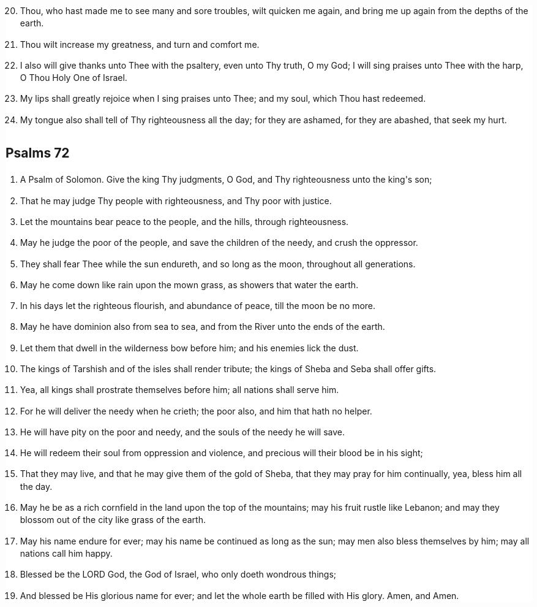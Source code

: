 20. Thou, who hast made me to see many and sore troubles, wilt quicken me again, and bring me up again from the depths of the earth.

21. Thou wilt increase my greatness, and turn and comfort me.

22. I also will give thanks unto Thee with the psaltery, even unto Thy truth, O my God; I will sing praises unto Thee with the harp, O Thou Holy One of Israel.

23. My lips shall greatly rejoice when I sing praises unto Thee; and my soul, which Thou hast redeemed.

24. My tongue also shall tell of Thy righteousness all the day; for they are ashamed, for they are abashed, that seek my hurt.

## Psalms 72

1. A Psalm  of Solomon. Give the king Thy judgments, O God, and Thy righteousness unto the king's son;

2. That he may judge Thy people with righteousness, and Thy poor with justice.

3. Let the mountains bear peace to the people, and the hills, through righteousness.

4. May he judge the poor of the people, and save the children of the needy, and crush the oppressor.

5. They shall fear Thee while the sun endureth, and so long as the moon, throughout all generations.

6. May he come down like rain upon the mown grass, as showers that water the earth.

7. In his days let the righteous flourish, and abundance of peace, till the moon be no more.

8. May he have dominion also from sea to sea, and from the River unto the ends of the earth.

9. Let them that dwell in the wilderness bow before him; and his enemies lick the dust.

10. The kings of Tarshish and of the isles shall render tribute; the kings of Sheba and Seba shall offer gifts.

11. Yea, all kings shall prostrate themselves before him; all nations shall serve him.

12. For he will deliver the needy when he crieth; the poor also, and him that hath no helper.

13. He will have pity on the poor and needy, and the souls of the needy he will save.

14. He will redeem their soul from oppression and violence, and precious will their blood be in his sight;

15. That they may live, and that he may give them of the gold of Sheba, that they may pray for him continually, yea, bless him all the day.

16. May he be as a rich cornfield in the land upon the top of the mountains; may his fruit rustle like Lebanon; and may they blossom out of the city like grass of the earth.

17. May his name endure for ever; may his name be continued as long as the sun; may men also bless themselves by him; may all nations call him happy.

18. Blessed be the LORD God, the God of Israel, who only doeth wondrous things;

19. And blessed be His glorious name for ever; and let the whole earth be filled with His glory. Amen, and Amen.
